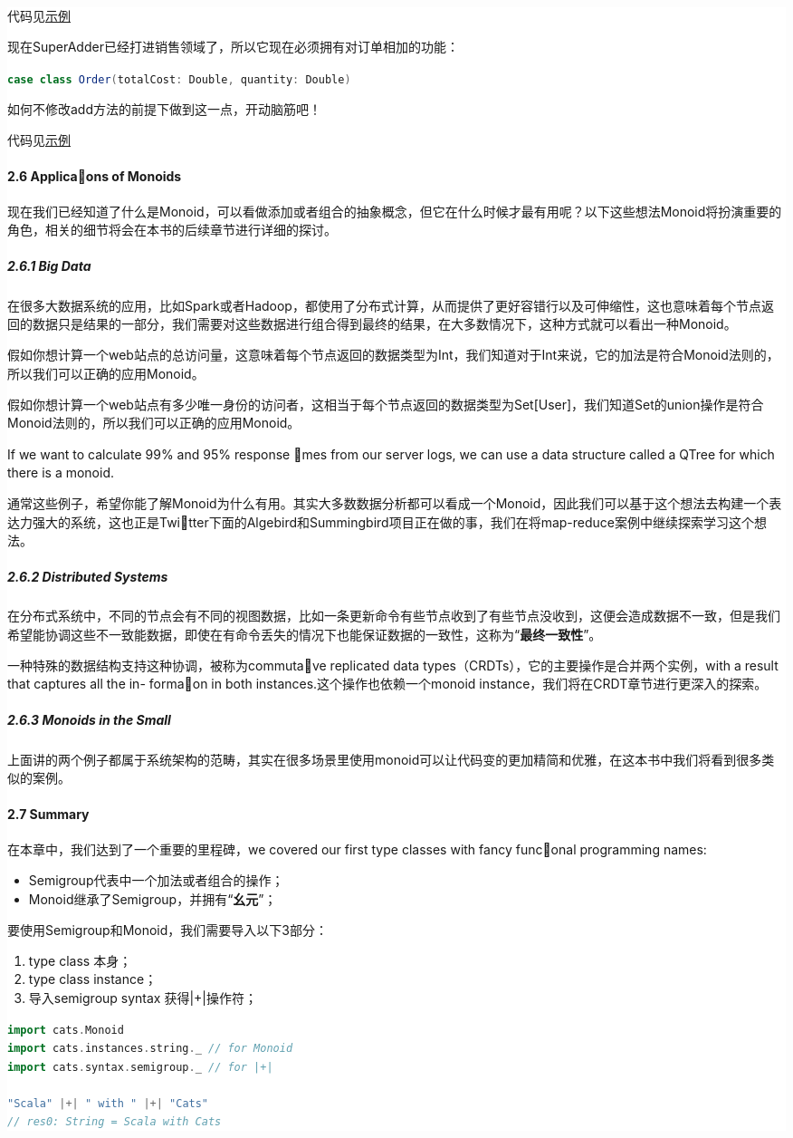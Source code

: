 代码见[示例]()

现在SuperAdder已经打进销售领域了，所以它现在必须拥有对订单相加的功能：

```scala
case class Order(totalCost: Double, quantity: Double)
```

如何不修改add方法的前提下做到这一点，开动脑筋吧！

代码见[示例]()

#### 2.6 Applica􏰁ons of Monoids

现在我们已经知道了什么是Monoid，可以看做添加或者组合的抽象概念，但它在什么时候才最有用呢？以下这些想法Monoid将扮演重要的角色，相关的细节将会在本书的后续章节进行详细的探讨。

##### 2.6.1 Big Data

在很多大数据系统的应用，比如Spark或者Hadoop，都使用了分布式计算，从而提供了更好容错行以及可伸缩性，这也意味着每个节点返回的数据只是结果的一部分，我们需要对这些数据进行组合得到最终的结果，在大多数情况下，这种方式就可以看出一种Monoid。

假如你想计算一个web站点的总访问量，这意味着每个节点返回的数据类型为Int，我们知道对于Int来说，它的加法是符合Monoid法则的，所以我们可以正确的应用Monoid。

假如你想计算一个web站点有多少唯一身份的访问者，这相当于每个节点返回的数据类型为Set[User]，我们知道Set的union操作是符合Monoid法则的，所以我们可以正确的应用Monoid。

If we want to calculate 99% and 95% response 􏰁mes from our server logs, we can use a data structure called a QTree for which there is a monoid.

通常这些例子，希望你能了解Monoid为什么有用。其实大多数数据分析都可以看成一个Monoid，因此我们可以基于这个想法去构建一个表达力强大的系统，这也正是Twi􏰃tter下面的Algebird和Summingbird项目正在做的事，我们在将map-reduce案例中继续探索学习这个想法。

##### 2.6.2 Distributed Systems

在分布式系统中，不同的节点会有不同的视图数据，比如一条更新命令有些节点收到了有些节点没收到，这便会造成数据不一致，但是我们希望能协调这些不一致能数据，即使在有命令丢失的情况下也能保证数据的一致性，这称为“**最终一致性**”。

一种特殊的数据结构支持这种协调，被称为commuta􏰁ve replicated data types（CRDTs），它的主要操作是合并两个实例，with a result that captures all the in- forma􏰁on in both instances.这个操作也依赖一个monoid instance，我们将在CRDT章节进行更深入的探索。

##### 2.6.3 Monoids in the Small

上面讲的两个例子都属于系统架构的范畴，其实在很多场景里使用monoid可以让代码变的更加精简和优雅，在这本书中我们将看到很多类似的案例。

#### 2.7 Summary

在本章中，我们达到了一个重要的里程碑，we covered our first type classes with fancy func􏰁onal programming names:

- Semigroup代表中一个加法或者组合的操作；
- Monoid继承了Semigroup，并拥有“**幺元**”；

要使用Semigroup和Monoid，我们需要导入以下3部分：

1. type class 本身；
2. type class instance；
3. 导入semigroup syntax 获得|+|操作符；

```scala
import cats.Monoid
import cats.instances.string._ // for Monoid
import cats.syntax.semigroup._ // for |+|

"Scala" |+| " with " |+| "Cats"
// res0: String = Scala with Cats
```
